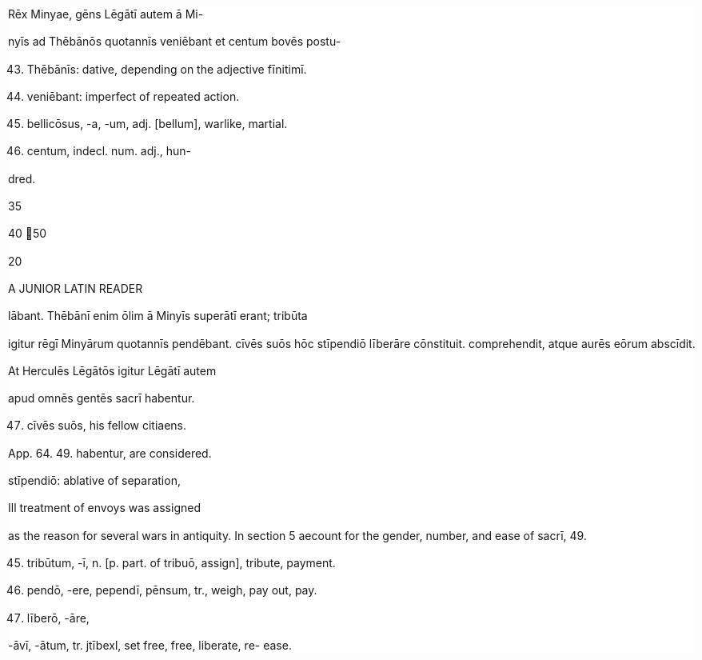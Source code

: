 Rēx
Minyae, gēns
Lēgātī autem ā Mi-

nyīs ad Thēbānōs quotannīs veniēbant et centum bovēs postu-

43. Thēbānīs: dative, depending on the adjective fīnitimī.
44. veniēbant: imperfect of repeated action.

43. bellicōsus, -a, -um, adj. [bellum],
warlike, martial.

44. centum, indecl. num. adj., hun-

dred.

35

40
50

20

A JUNIOR LATIN READER

lābant. Thēbānī enim ōlim ā Minyīs superātī erant; tribūta

igitur rēgī Minyārum quotannīs pendēbant.
cīvēs suōs hōc stīpendiō līberāre cōnstituit.
comprehendit, atque aurēs eōrum abscīdit.

At Herculēs
Lēgātōs igitur
Lēgātī autem

apud omnēs gentēs sacrī habentur.

47. cīvēs suōs, his fellow citiaens.

App. 64.
49. habentur, are considered.

stīpendiō: ablative of separation,

Ill treatment of envoys was assigned

as the reason for several wars in antiquity.
In section 5 aecount for the gender, number, and ease of sacrī, 49.

45. tribūtum, -ī, n. [p. part. of
tribuō, assign], tribute, payment.

46. pendō, -ere, pependī, pēnsum,
tr., weigh, pay out, pay.

47. līberō, -āre,

-āvī, -ātum, tr.
jtībexl, set free, free, liberate, re-
ease.
